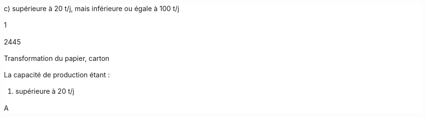 </td>
        <td width="35" valign="top">

</td>
        <td width="129" valign="top">

c) supérieure à 20 t/j, mais inférieure ou égale à 100 t/j

</td>
        <td valign="top" width="31">

1

</td>
      </tr>
      <tr>
        <td rowspan="4" width="33" valign="top">

2445

</td>
        <td width="340" valign="top">

Transformation du papier, carton

</td>
        <td valign="top" width="38">

</td>
        <td valign="top" width="35">

</td>
        <td valign="top" width="129">
        </td><td valign="top" width="31">

</td>
      </tr>
      <tr>
        <td valign="top" width="340">

La capacité de production étant :

</td>
        <td width="38" valign="top">

</td>
        <td valign="top" width="35">

</td>
        <td width="129" valign="top">
        </td><td valign="top" width="31">

</td>
      </tr>
      <tr>
        <td width="340" valign="top">

1. supérieure à 20 t/j

</td>
        <td width="38" valign="top">

A

</td>
